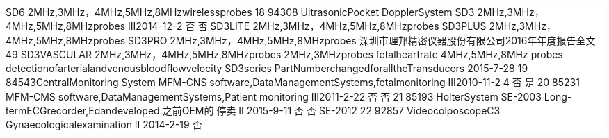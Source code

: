 SD6
2MHz,3MHz，4MHz,5MHz,8MHzwirelessprobes
18
94308
UltrasonicPocket
DopplerSystem
SD3
2MHz,3MHz，4MHz,5MHz,8MHzprobes
III2014-12-2
否
否
SD3LITE
2MHz,3MHz，4MHz,5MHz,8MHzprobes
SD3PLUS
2MHz,3MHz，4MHz,5MHz,8MHzprobes
SD3PRO
2MHz,3MHz，4MHz,5MHz,8MHzprobes
深圳市理邦精密仪器股份有限公司2016年年度报告全文
49
SD3VASCULAR
2MHz,3MHz，4MHz,5MHz,8MHzprobes
2MHz,3MHzprobes
fetalheartrate
4MHz,5MHz,8MHz
probes
detectionofarterialandvenousbloodflowvelocity
SD3series
PartNumberchangedforalltheTransducers
2015-7-28
19
84543CentralMonitoring
System
MFM-CNS
software,DataManagementSystems,fetalmonitoring
III2010-11-2
4
否
是
20
85231
MFM-CMS
software,DataManagementSystems,Patient
monitoring
III2011-2-22
否
否
21
85193
HolterSystem
SE-2003
Long-termECGrecorder,Edandeveloped.之前OEM的
停卖
II
2015-9-11
否
否
SE-2012
22
92857
VideocolposcopeC3
Gynaecologicalexamination
II
2014-2-19
否